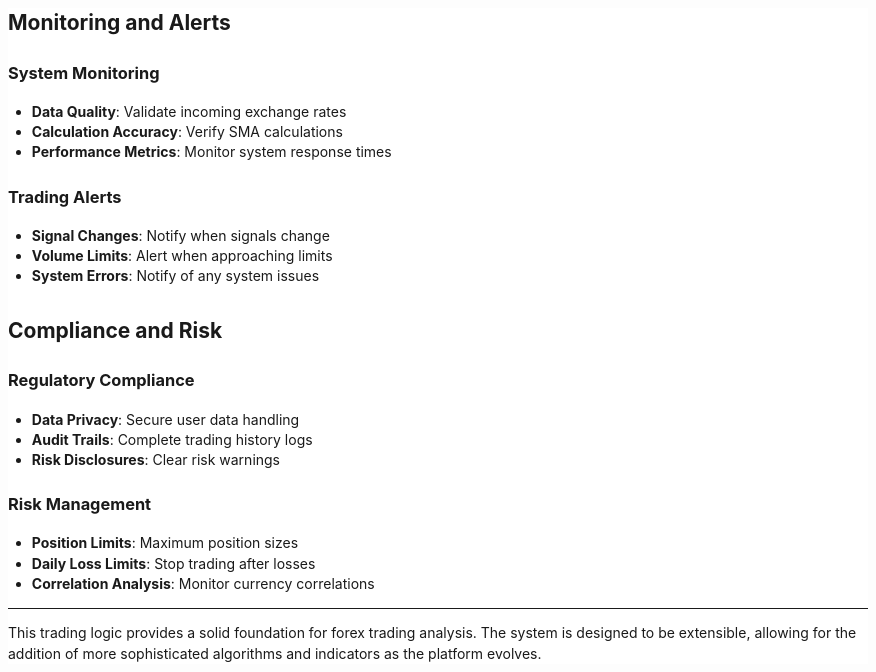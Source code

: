 ## Monitoring and Alerts

### System Monitoring
- **Data Quality**: Validate incoming exchange rates
- **Calculation Accuracy**: Verify SMA calculations
- **Performance Metrics**: Monitor system response times

### Trading Alerts
- **Signal Changes**: Notify when signals change
- **Volume Limits**: Alert when approaching limits
- **System Errors**: Notify of any system issues

## Compliance and Risk

### Regulatory Compliance
- **Data Privacy**: Secure user data handling
- **Audit Trails**: Complete trading history logs
- **Risk Disclosures**: Clear risk warnings

### Risk Management
- **Position Limits**: Maximum position sizes
- **Daily Loss Limits**: Stop trading after losses
- **Correlation Analysis**: Monitor currency correlations

---

This trading logic provides a solid foundation for forex trading analysis. The system is designed to be extensible, allowing for the addition of more sophisticated algorithms and indicators as the platform evolves.
